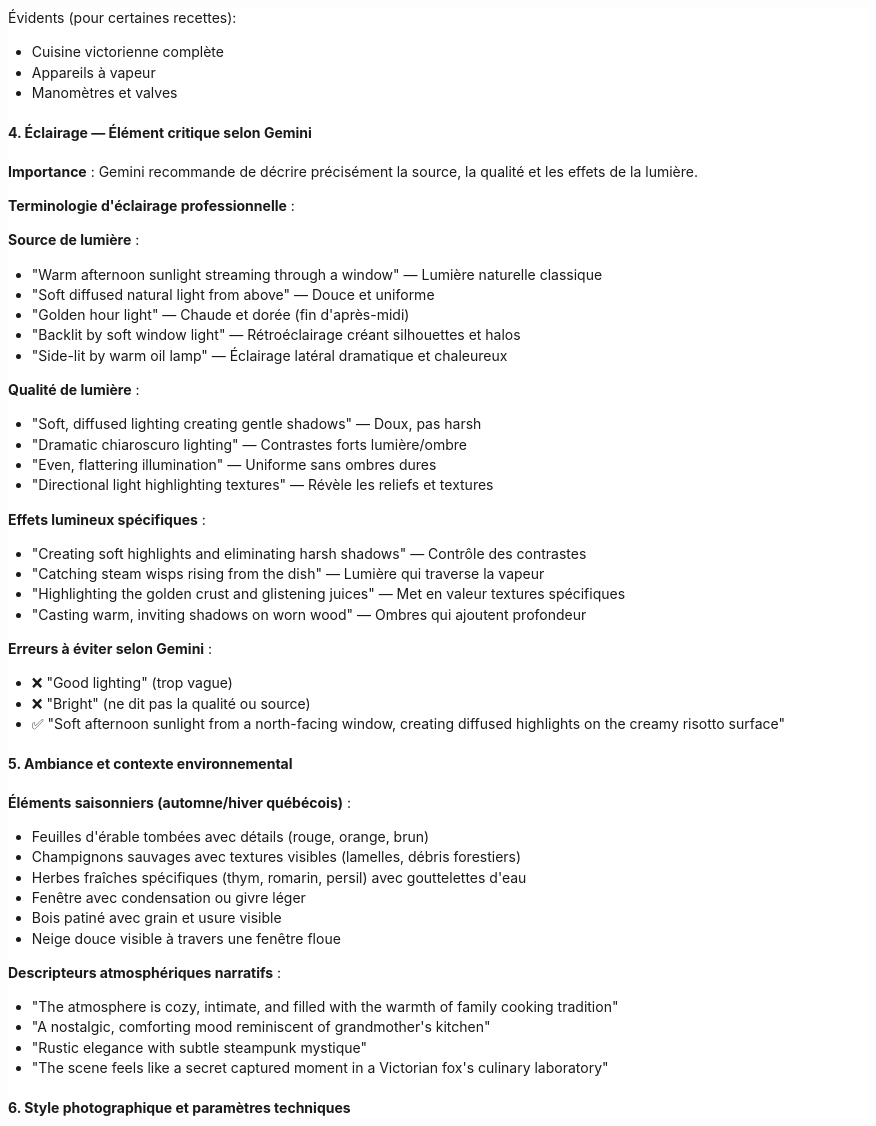Évidents (pour certaines recettes):
- Cuisine victorienne complète
- Appareils à vapeur
- Manomètres et valves

#### 4. **Éclairage — Élément critique selon Gemini**

**Importance** : Gemini recommande de décrire précisément la source, la qualité et les effets de la lumière.

**Terminologie d'éclairage professionnelle** :

**Source de lumière** :
- "Warm afternoon sunlight streaming through a window" — Lumière naturelle classique
- "Soft diffused natural light from above" — Douce et uniforme
- "Golden hour light" — Chaude et dorée (fin d'après-midi)
- "Backlit by soft window light" — Rétroéclairage créant silhouettes et halos
- "Side-lit by warm oil lamp" — Éclairage latéral dramatique et chaleureux

**Qualité de lumière** :
- "Soft, diffused lighting creating gentle shadows" — Doux, pas harsh
- "Dramatic chiaroscuro lighting" — Contrastes forts lumière/ombre
- "Even, flattering illumination" — Uniforme sans ombres dures
- "Directional light highlighting textures" — Révèle les reliefs et textures

**Effets lumineux spécifiques** :
- "Creating soft highlights and eliminating harsh shadows" — Contrôle des contrastes
- "Catching steam wisps rising from the dish" — Lumière qui traverse la vapeur
- "Highlighting the golden crust and glistening juices" — Met en valeur textures spécifiques
- "Casting warm, inviting shadows on worn wood" — Ombres qui ajoutent profondeur

**Erreurs à éviter selon Gemini** :
- ❌ "Good lighting" (trop vague)
- ❌ "Bright" (ne dit pas la qualité ou source)
- ✅ "Soft afternoon sunlight from a north-facing window, creating diffused highlights on the creamy risotto surface"

#### 5. **Ambiance et contexte environnemental**

**Éléments saisonniers (automne/hiver québécois)** :
- Feuilles d'érable tombées avec détails (rouge, orange, brun)
- Champignons sauvages avec textures visibles (lamelles, débris forestiers)
- Herbes fraîches spécifiques (thym, romarin, persil) avec gouttelettes d'eau
- Fenêtre avec condensation ou givre léger
- Bois patiné avec grain et usure visible
- Neige douce visible à travers une fenêtre floue

**Descripteurs atmosphériques narratifs** :
- "The atmosphere is cozy, intimate, and filled with the warmth of family cooking tradition"
- "A nostalgic, comforting mood reminiscent of grandmother's kitchen"
- "Rustic elegance with subtle steampunk mystique"
- "The scene feels like a secret captured moment in a Victorian fox's culinary laboratory"

#### 6. **Style photographique et paramètres techniques**
